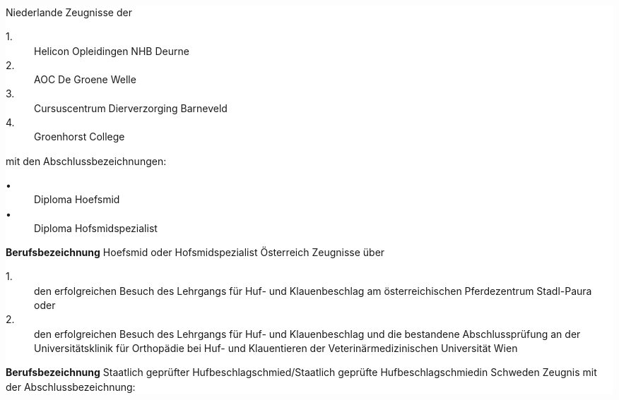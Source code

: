 <tr class="odd">
<td style="text-align: left;">Niederlande</td>
<td style="text-align: left;">Zeugnisse der
<dl>
<dt>1.</dt>
<dd><div>
Helicon Opleidingen NHB Deurne
</div>
</dd>
<dt>2.</dt>
<dd><div>
AOC De Groene Welle
</div>
</dd>
<dt>3.</dt>
<dd><div>
Cursuscentrum Dierverzorging Barneveld
</div>
</dd>
<dt>4.</dt>
<dd><div>
Groenhorst College
</div>
</dd>
</dl>
mit den Abschlussbezeichnungen:
<dl>
<dt>•</dt>
<dd><div>
Diploma Hoefsmid
</div>
</dd>
<dt>•</dt>
<dd><div>
Diploma Hofsmidspezialist
</div>
</dd>
</dl>
<span style=";font-weight:bold">Berufsbezeichnung</span> Hoefsmid oder Hofsmidspezialist</td>
</tr>
<tr class="even">
<td style="text-align: left;">Österreich</td>
<td style="text-align: left;">Zeugnisse über
<dl>
<dt>1.</dt>
<dd><div>
den erfolgreichen Besuch des Lehrgangs für Huf- und Klauenbeschlag am österreichischen Pferdezentrum Stadl-Paura oder
</div>
</dd>
<dt>2.</dt>
<dd><div>
den erfolgreichen Besuch des Lehrgangs für Huf- und Klauenbeschlag und die bestandene Abschlussprüfung an der Universitätsklinik für Orthopädie bei Huf- und Klauentieren der Veterinärmedizinischen Universität Wien
</div>
</dd>
</dl>
<span style=";font-weight:bold">Berufsbezeichnung</span> Staatlich geprüfter Hufbeschlagschmied/Staatlich geprüfte Hufbeschlagschmiedin</td>
</tr>
<tr class="odd">
<td style="text-align: left;">Schweden</td>
<td style="text-align: left;">Zeugnis mit der Abschlussbezeichnung: